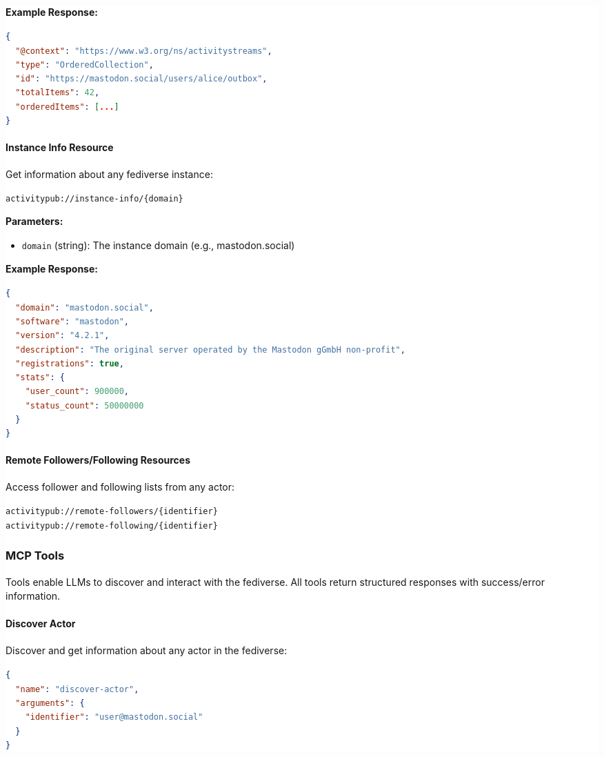 **Example Response:**

```json
{
  "@context": "https://www.w3.org/ns/activitystreams",
  "type": "OrderedCollection",
  "id": "https://mastodon.social/users/alice/outbox",
  "totalItems": 42,
  "orderedItems": [...]
}
```

#### Instance Info Resource

Get information about any fediverse instance:

```uri
activitypub://instance-info/{domain}
```

**Parameters:**
- `domain` (string): The instance domain (e.g., mastodon.social)

**Example Response:**

```json
{
  "domain": "mastodon.social",
  "software": "mastodon",
  "version": "4.2.1",
  "description": "The original server operated by the Mastodon gGmbH non-profit",
  "registrations": true,
  "stats": {
    "user_count": 900000,
    "status_count": 50000000
  }
}
```

#### Remote Followers/Following Resources

Access follower and following lists from any actor:

```uri
activitypub://remote-followers/{identifier}
activitypub://remote-following/{identifier}
```

### MCP Tools

Tools enable LLMs to discover and interact with the fediverse. All tools return structured responses with success/error information.

#### Discover Actor

Discover and get information about any actor in the fediverse:

```json
{
  "name": "discover-actor",
  "arguments": {
    "identifier": "user@mastodon.social"
  }
}
```
